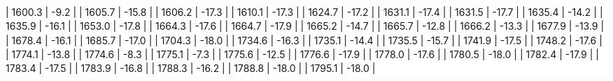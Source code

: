 | 1600.3 | -9.2 |
| 1605.7 | -15.8 |
| 1606.2 | -17.3 |
| 1610.1 | -17.3 |
| 1624.7 | -17.2 |
| 1631.1 | -17.4 |
| 1631.5 | -17.7 |
| 1635.4 | -14.2 |
| 1635.9 | -16.1 |
| 1653.0 | -17.8 |
| 1664.3 | -17.6 |
| 1664.7 | -17.9 |
| 1665.2 | -14.7 |
| 1665.7 | -12.8 |
| 1666.2 | -13.3 |
| 1677.9 | -13.9 |
| 1678.4 | -16.1 |
| 1685.7 | -17.0 |
| 1704.3 | -18.0 |
| 1734.6 | -16.3 |
| 1735.1 | -14.4 |
| 1735.5 | -15.7 |
| 1741.9 | -17.5 |
| 1748.2 | -17.6 |
| 1774.1 | -13.8 |
| 1774.6 | -8.3 |
| 1775.1 | -7.3 |
| 1775.6 | -12.5 |
| 1776.6 | -17.9 |
| 1778.0 | -17.6 |
| 1780.5 | -18.0 |
| 1782.4 | -17.9 |
| 1783.4 | -17.5 |
| 1783.9 | -16.8 |
| 1788.3 | -16.2 |
| 1788.8 | -18.0 |
| 1795.1 | -18.0 |